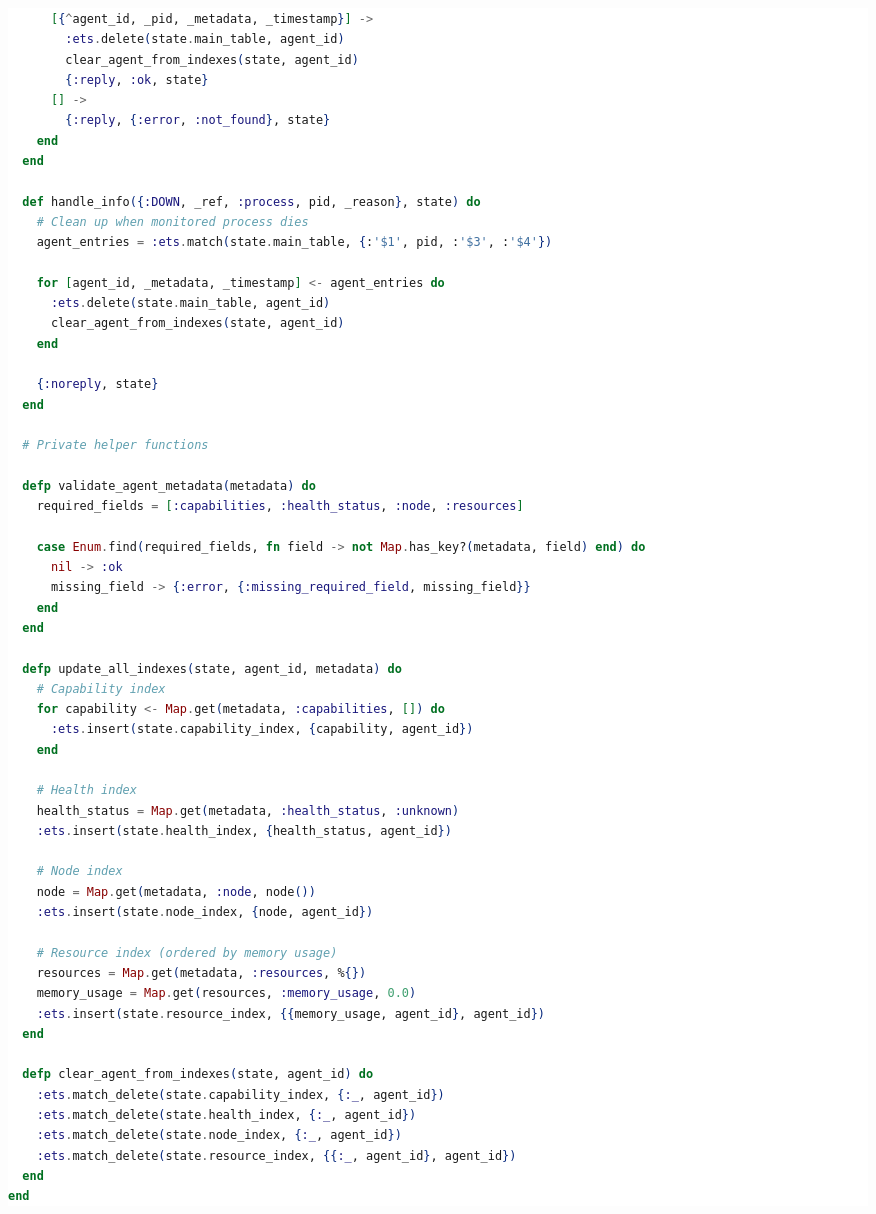 ```elixir
      [{^agent_id, _pid, _metadata, _timestamp}] ->
        :ets.delete(state.main_table, agent_id)
        clear_agent_from_indexes(state, agent_id)
        {:reply, :ok, state}
      [] ->
        {:reply, {:error, :not_found}, state}
    end
  end
  
  def handle_info({:DOWN, _ref, :process, pid, _reason}, state) do
    # Clean up when monitored process dies
    agent_entries = :ets.match(state.main_table, {:'$1', pid, :'$3', :'$4'})
    
    for [agent_id, _metadata, _timestamp] <- agent_entries do
      :ets.delete(state.main_table, agent_id)
      clear_agent_from_indexes(state, agent_id)
    end
    
    {:noreply, state}
  end
  
  # Private helper functions
  
  defp validate_agent_metadata(metadata) do
    required_fields = [:capabilities, :health_status, :node, :resources]
    
    case Enum.find(required_fields, fn field -> not Map.has_key?(metadata, field) end) do
      nil -> :ok
      missing_field -> {:error, {:missing_required_field, missing_field}}
    end
  end
  
  defp update_all_indexes(state, agent_id, metadata) do
    # Capability index
    for capability <- Map.get(metadata, :capabilities, []) do
      :ets.insert(state.capability_index, {capability, agent_id})
    end
    
    # Health index
    health_status = Map.get(metadata, :health_status, :unknown)
    :ets.insert(state.health_index, {health_status, agent_id})
    
    # Node index
    node = Map.get(metadata, :node, node())
    :ets.insert(state.node_index, {node, agent_id})
    
    # Resource index (ordered by memory usage)
    resources = Map.get(metadata, :resources, %{})
    memory_usage = Map.get(resources, :memory_usage, 0.0)
    :ets.insert(state.resource_index, {{memory_usage, agent_id}, agent_id})
  end
  
  defp clear_agent_from_indexes(state, agent_id) do
    :ets.match_delete(state.capability_index, {:_, agent_id})
    :ets.match_delete(state.health_index, {:_, agent_id})
    :ets.match_delete(state.node_index, {:_, agent_id})
    :ets.match_delete(state.resource_index, {{:_, agent_id}, agent_id})
  end
end
```
